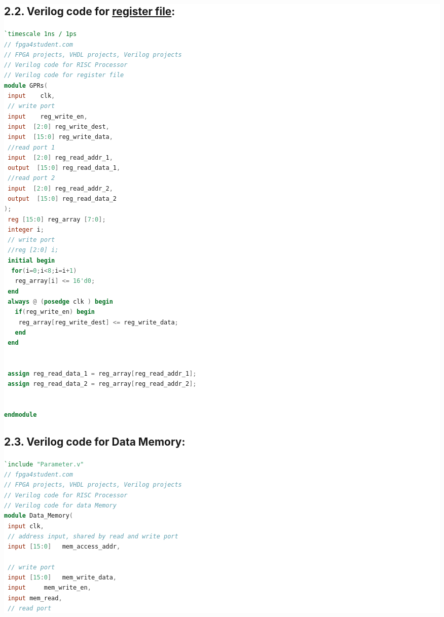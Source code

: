 ```verilog
```
## 2.2. Verilog code for [register file](https://www.fpga4student.com/2017/01/basic-digital-blocks-in-verilog.html):

```verilog
`timescale 1ns / 1ps
// fpga4student.com 
// FPGA projects, VHDL projects, Verilog projects 
// Verilog code for RISC Processor 
// Verilog code for register file
module GPRs(
 input    clk,
 // write port
 input    reg_write_en,
 input  [2:0] reg_write_dest,
 input  [15:0] reg_write_data,
 //read port 1
 input  [2:0] reg_read_addr_1,
 output  [15:0] reg_read_data_1,
 //read port 2
 input  [2:0] reg_read_addr_2,
 output  [15:0] reg_read_data_2
);
 reg [15:0] reg_array [7:0];
 integer i;
 // write port
 //reg [2:0] i;
 initial begin
  for(i=0;i<8;i=i+1)
   reg_array[i] <= 16'd0;
 end
 always @ (posedge clk ) begin
   if(reg_write_en) begin
    reg_array[reg_write_dest] <= reg_write_data;
   end
 end
 

 assign reg_read_data_1 = reg_array[reg_read_addr_1];
 assign reg_read_data_2 = reg_array[reg_read_addr_2];


endmodule
```

## 2.3. Verilog code for Data Memory:

```verilog
`include "Parameter.v"
// fpga4student.com 
// FPGA projects, VHDL projects, Verilog projects 
// Verilog code for RISC Processor 
// Verilog code for data Memory
module Data_Memory(
 input clk,
 // address input, shared by read and write port
 input [15:0]   mem_access_addr,
 
 // write port
 input [15:0]   mem_write_data,
 input     mem_write_en,
 input mem_read,
 // read port
```